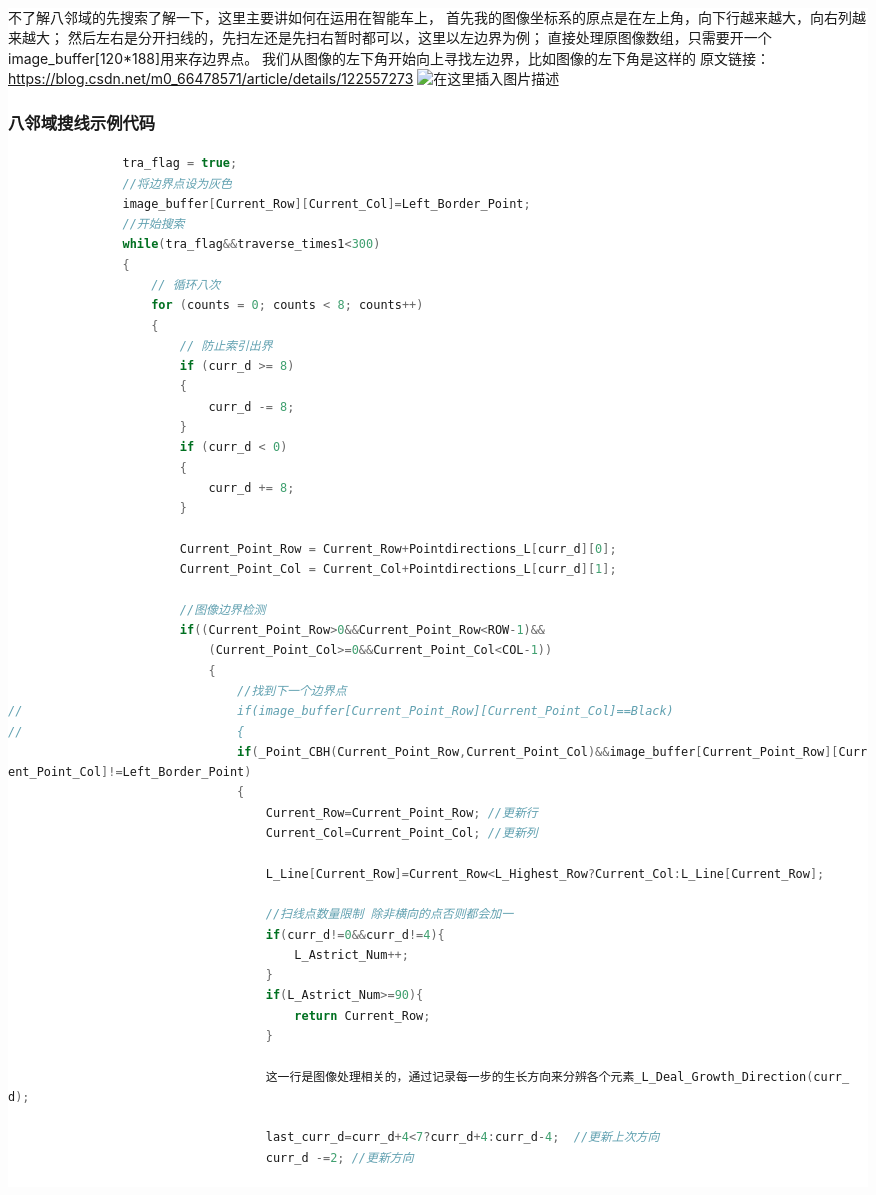 不了解八邻域的先搜索了解一下，这里主要讲如何在运用在智能车上，
首先我的图像坐标系的原点是在左上角，向下行越来越大，向右列越来越大；
然后左右是分开扫线的，先扫左还是先扫右暂时都可以，这里以左边界为例；
直接处理原图像数组，只需要开一个image_buffer[120*188]用来存边界点。
我们从图像的左下角开始向上寻找左边界，比如图像的左下角是这样的
原文链接：https://blog.csdn.net/m0_66478571/article/details/122557273
![在这里插入图片描述](https://img-blog.csdnimg.cn/79f06039febe4c34b3fa4e586695c3b4.png)
### 八邻域搜线示例代码
```c
				tra_flag = true;
				//将边界点设为灰色
				image_buffer[Current_Row][Current_Col]=Left_Border_Point;
				//开始搜索
				while(tra_flag&&traverse_times1<300)
				{
					// 循环八次
					for (counts = 0; counts < 8; counts++)
					{
						// 防止索引出界
						if (curr_d >= 8)
						{
							curr_d -= 8;
						}
						if (curr_d < 0)
						{
							curr_d += 8;
						}
						
						Current_Point_Row = Current_Row+Pointdirections_L[curr_d][0];
						Current_Point_Col = Current_Col+Pointdirections_L[curr_d][1];
						
						//图像边界检测
						if((Current_Point_Row>0&&Current_Point_Row<ROW-1)&&
							(Current_Point_Col>=0&&Current_Point_Col<COL-1))
							{
								//找到下一个边界点
//								if(image_buffer[Current_Point_Row][Current_Point_Col]==Black)
//								{
								if(_Point_CBH(Current_Point_Row,Current_Point_Col)&&image_buffer[Current_Point_Row][Current_Point_Col]!=Left_Border_Point)
								{
									Current_Row=Current_Point_Row; //更新行
									Current_Col=Current_Point_Col; //更新列
									
									L_Line[Current_Row]=Current_Row<L_Highest_Row?Current_Col:L_Line[Current_Row];
											
									//扫线点数量限制 除非横向的点否则都会加一
									if(curr_d!=0&&curr_d!=4){
										L_Astrict_Num++;
									}
									if(L_Astrict_Num>=90){
										return Current_Row;
									}
									
									这一行是图像处理相关的，通过记录每一步的生长方向来分辨各个元素_L_Deal_Growth_Direction(curr_d);  
									
									last_curr_d=curr_d+4<7?curr_d+4:curr_d-4;  //更新上次方向
									curr_d -=2; //更新方向
									
```